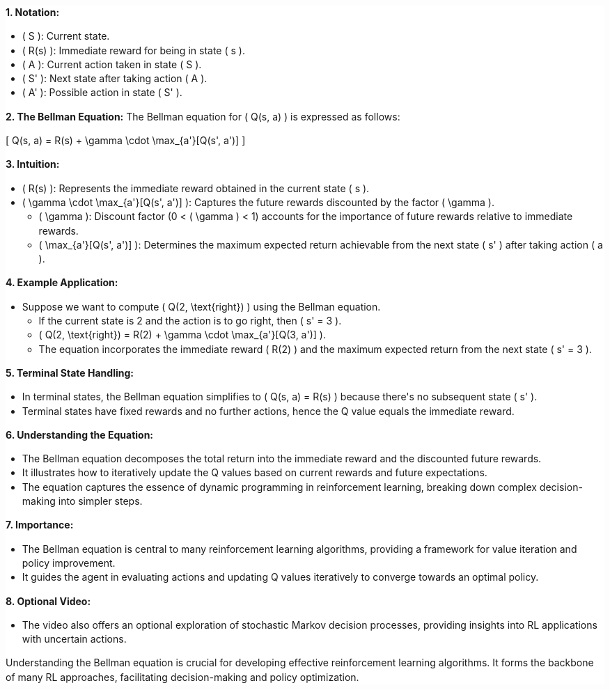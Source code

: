 **1. Notation:**
- \( S \): Current state.
- \( R(s) \): Immediate reward for being in state \( s \).
- \( A \): Current action taken in state \( S \).
- \( S' \): Next state after taking action \( A \).
- \( A' \): Possible action in state \( S' \).

**2. The Bellman Equation:**
The Bellman equation for \( Q(s, a) \) is expressed as follows:

\[ Q(s, a) = R(s) + \gamma \cdot \max_{a'}[Q(s', a')] \]

**3. Intuition:**
- \( R(s) \): Represents the immediate reward obtained in the current state \( s \).
- \( \gamma \cdot \max_{a'}[Q(s', a')] \): Captures the future rewards discounted by the factor \( \gamma \).
  - \( \gamma \): Discount factor (0 < \( \gamma \) < 1) accounts for the importance of future rewards relative to immediate rewards.
  - \( \max_{a'}[Q(s', a')] \): Determines the maximum expected return achievable from the next state \( s' \) after taking action \( a \).

**4. Example Application:**
- Suppose we want to compute \( Q(2, \text{right}) \) using the Bellman equation.
  - If the current state is 2 and the action is to go right, then \( s' = 3 \).
  - \( Q(2, \text{right}) = R(2) + \gamma \cdot \max_{a'}[Q(3, a')] \).
  - The equation incorporates the immediate reward \( R(2) \) and the maximum expected return from the next state \( s' = 3 \).

**5. Terminal State Handling:**
- In terminal states, the Bellman equation simplifies to \( Q(s, a) = R(s) \) because there's no subsequent state \( s' \).
- Terminal states have fixed rewards and no further actions, hence the Q value equals the immediate reward.

**6. Understanding the Equation:**
- The Bellman equation decomposes the total return into the immediate reward and the discounted future rewards.
- It illustrates how to iteratively update the Q values based on current rewards and future expectations.
- The equation captures the essence of dynamic programming in reinforcement learning, breaking down complex decision-making into simpler steps.

**7. Importance:**
- The Bellman equation is central to many reinforcement learning algorithms, providing a framework for value iteration and policy improvement.
- It guides the agent in evaluating actions and updating Q values iteratively to converge towards an optimal policy.

**8. Optional Video:**
- The video also offers an optional exploration of stochastic Markov decision processes, providing insights into RL applications with uncertain actions.

Understanding the Bellman equation is crucial for developing effective reinforcement learning algorithms. It forms the backbone of many RL approaches, facilitating decision-making and policy optimization.
